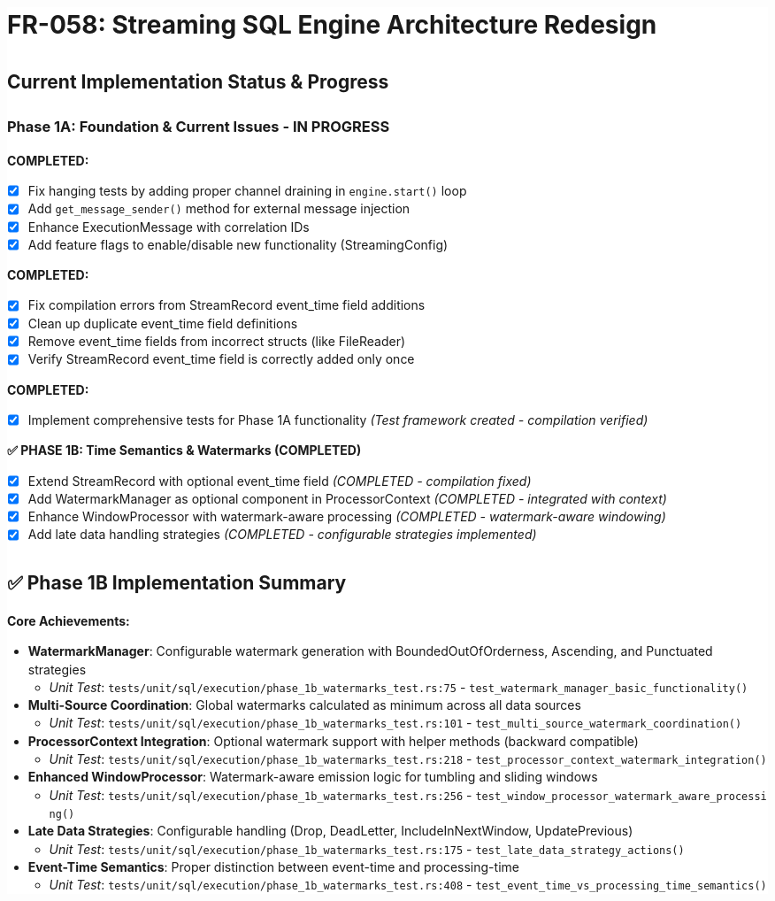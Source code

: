 # FR-058: Streaming SQL Engine Architecture Redesign

## Current Implementation Status & Progress

### Phase 1A: Foundation & Current Issues - IN PROGRESS

**COMPLETED:**
- [x] Fix hanging tests by adding proper channel draining in `engine.start()` loop
- [x] Add `get_message_sender()` method for external message injection  
- [x] Enhance ExecutionMessage with correlation IDs
- [x] Add feature flags to enable/disable new functionality (StreamingConfig)

**COMPLETED:**
- [x] Fix compilation errors from StreamRecord event_time field additions
- [x] Clean up duplicate event_time field definitions
- [x] Remove event_time fields from incorrect structs (like FileReader)
- [x] Verify StreamRecord event_time field is correctly added only once

**COMPLETED:**
- [x] Implement comprehensive tests for Phase 1A functionality *(Test framework created - compilation verified)*

**✅ PHASE 1B: Time Semantics & Watermarks (COMPLETED)**
- [x] Extend StreamRecord with optional event_time field *(COMPLETED - compilation fixed)*
- [x] Add WatermarkManager as optional component in ProcessorContext *(COMPLETED - integrated with context)*
- [x] Enhance WindowProcessor with watermark-aware processing *(COMPLETED - watermark-aware windowing)*
- [x] Add late data handling strategies *(COMPLETED - configurable strategies implemented)*

## ✅ Phase 1B Implementation Summary

**Core Achievements:**
- **WatermarkManager**: Configurable watermark generation with BoundedOutOfOrderness, Ascending, and Punctuated strategies
  - *Unit Test*: `tests/unit/sql/execution/phase_1b_watermarks_test.rs:75` - `test_watermark_manager_basic_functionality()`
- **Multi-Source Coordination**: Global watermarks calculated as minimum across all data sources  
  - *Unit Test*: `tests/unit/sql/execution/phase_1b_watermarks_test.rs:101` - `test_multi_source_watermark_coordination()`
- **ProcessorContext Integration**: Optional watermark support with helper methods (backward compatible)
  - *Unit Test*: `tests/unit/sql/execution/phase_1b_watermarks_test.rs:218` - `test_processor_context_watermark_integration()`
- **Enhanced WindowProcessor**: Watermark-aware emission logic for tumbling and sliding windows
  - *Unit Test*: `tests/unit/sql/execution/phase_1b_watermarks_test.rs:256` - `test_window_processor_watermark_aware_processing()`
- **Late Data Strategies**: Configurable handling (Drop, DeadLetter, IncludeInNextWindow, UpdatePrevious)
  - *Unit Test*: `tests/unit/sql/execution/phase_1b_watermarks_test.rs:175` - `test_late_data_strategy_actions()`
- **Event-Time Semantics**: Proper distinction between event-time and processing-time
  - *Unit Test*: `tests/unit/sql/execution/phase_1b_watermarks_test.rs:408` - `test_event_time_vs_processing_time_semantics()`
